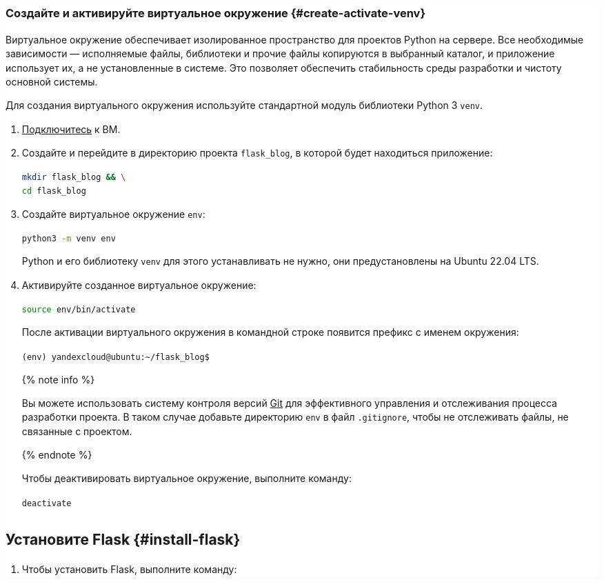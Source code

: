 ### Создайте и активируйте виртуальное окружение {#create-activate-venv}

Виртуальное окружение обеспечивает изолированное пространство для проектов Python на сервере. Все необходимые зависимости — исполняемые файлы, библиотеки и прочие файлы копируются в выбранный каталог, и приложение использует их, а не установленные в системе. Это позволяет обеспечить стабильность среды разработки и чистоту основной системы.

Для создания виртуального окружения используйте стандартной модуль библиотеки Python 3 `venv`.

1. [Подключитесь](../../compute/operations/vm-connect/ssh.md) к ВМ.

1. Создайте и перейдите в директорию проекта `flask_blog`, в которой будет находиться приложение:

    ```bash
    mkdir flask_blog && \
    cd flask_blog
    ```

1. Создайте виртуальное окружение `env`:

    ```bash
    python3 -m venv env
    ```

    Python и его библиотеку `venv` для этого устанавливать не нужно, они предустановлены на Ubuntu 22.04 LTS.

1. Активируйте созданное виртуальное окружение:

    ```bash
    source env/bin/activate
    ```

    После активации виртуального окружения в командной строке появится префикс с именем окружения:

    ```text
    (env) yandexcloud@ubuntu:~/flask_blog$
    ```

    {% note info %}

    Вы можете использовать систему контроля версий [Git](https://git-scm.com/) для эффективного управления и отслеживания процесса разработки проекта. В таком случае добавьте директорию `env` в файл `.gitignore`, чтобы не отслеживать файлы, не связанные с проектом.

    {% endnote %}

    Чтобы деактивировать виртуальное окружение, выполните команду:

    ```text
    deactivate
    ```

## Установите Flask {#install-flask}

1. Чтобы установить Flask, выполните команду:
